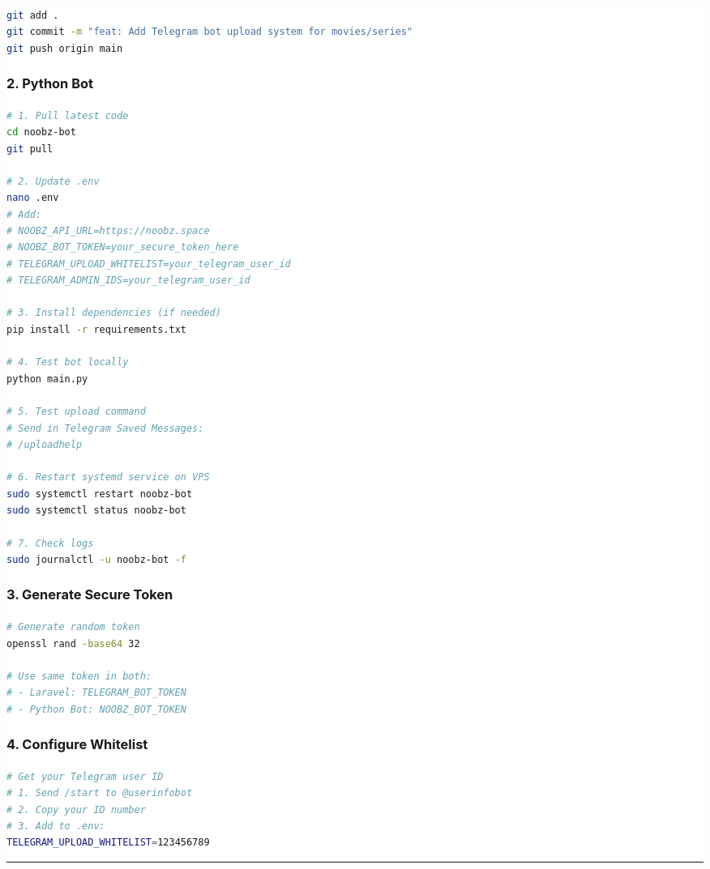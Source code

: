 ```bash
git add .
git commit -m "feat: Add Telegram bot upload system for movies/series"
git push origin main
```

### 2. Python Bot

```bash
# 1. Pull latest code
cd noobz-bot
git pull

# 2. Update .env
nano .env
# Add:
# NOOBZ_API_URL=https://noobz.space
# NOOBZ_BOT_TOKEN=your_secure_token_here
# TELEGRAM_UPLOAD_WHITELIST=your_telegram_user_id
# TELEGRAM_ADMIN_IDS=your_telegram_user_id

# 3. Install dependencies (if needed)
pip install -r requirements.txt

# 4. Test bot locally
python main.py

# 5. Test upload command
# Send in Telegram Saved Messages:
# /uploadhelp

# 6. Restart systemd service on VPS
sudo systemctl restart noobz-bot
sudo systemctl status noobz-bot

# 7. Check logs
sudo journalctl -u noobz-bot -f
```

### 3. Generate Secure Token

```bash
# Generate random token
openssl rand -base64 32

# Use same token in both:
# - Laravel: TELEGRAM_BOT_TOKEN
# - Python Bot: NOOBZ_BOT_TOKEN
```

### 4. Configure Whitelist

```bash
# Get your Telegram user ID
# 1. Send /start to @userinfobot
# 2. Copy your ID number
# 3. Add to .env:
TELEGRAM_UPLOAD_WHITELIST=123456789
```

---